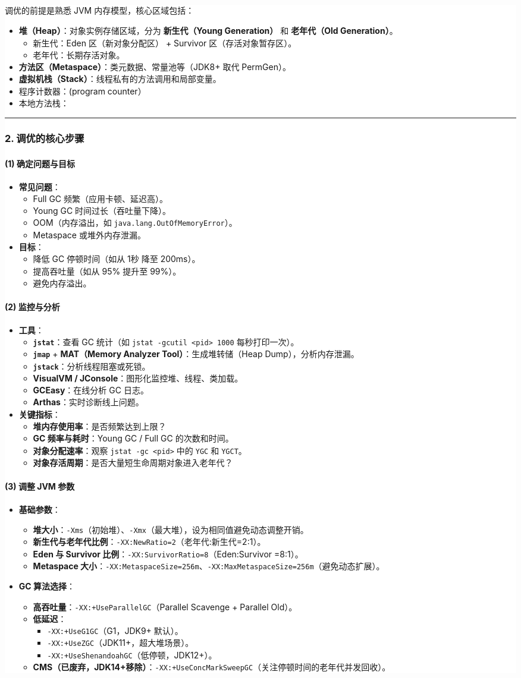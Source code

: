 调优的前提是熟悉 JVM 内存模型，核心区域包括：

- **堆（Heap）**：对象实例存储区域，分为 **新生代（Young Generation）** 和 **老年代（Old Generation）**。
  - 新生代：Eden 区（新对象分配区） + Survivor 区（存活对象暂存区）。
  - 老年代：长期存活对象。
- **方法区（Metaspace）**：类元数据、常量池等（JDK8+ 取代 PermGen）。
- **虚拟机栈（Stack）**：线程私有的方法调用和局部变量。
- 程序计数器：(program counter）
- 本地方法栈：

------

### **2. 调优的核心步骤**

#### **(1) 确定问题与目标**

- **常见问题**：
  - Full GC 频繁（应用卡顿、延迟高）。
  - Young GC 时间过长（吞吐量下降）。
  - OOM（内存溢出，如 `java.lang.OutOfMemoryError`）。
  - Metaspace 或堆外内存泄漏。
- **目标**：
  - 降低 GC 停顿时间（如从 1秒 降至 200ms）。
  - 提高吞吐量（如从 95% 提升至 99%）。
  - 避免内存溢出。

#### **(2) 监控与分析**

- **工具**：
  - **`jstat`**：查看 GC 统计（如 `jstat -gcutil <pid> 1000` 每秒打印一次）。
  - **`jmap`** + **MAT（Memory Analyzer Tool）**：生成堆转储（Heap Dump），分析内存泄漏。
  - **`jstack`**：分析线程阻塞或死锁。
  - **VisualVM / JConsole**：图形化监控堆、线程、类加载。
  - **GCEasy**：在线分析 GC 日志。
  - **Arthas**：实时诊断线上问题。
- **关键指标**：
  - **堆内存使用率**：是否频繁达到上限？
  - **GC 频率与耗时**：Young GC / Full GC 的次数和时间。
  - **对象分配速率**：观察 `jstat -gc <pid>` 中的 `YGC` 和 `YGCT`。
  - **对象存活周期**：是否大量短生命周期对象进入老年代？

#### **(3) 调整 JVM 参数**

- **基础参数**：

  - **堆大小**：`-Xms`（初始堆）、`-Xmx`（最大堆），设为相同值避免动态调整开销。
  - **新生代与老年代比例**：`-XX:NewRatio=2`（老年代:新生代=2:1）。
  - **Eden 与 Survivor 比例**：`-XX:SurvivorRatio=8`（Eden:Survivor =8:1）。
  - **Metaspace 大小**：`-XX:MetaspaceSize=256m`、`-XX:MaxMetaspaceSize=256m`（避免动态扩展）。

- **GC 算法选择**：

  - **高吞吐量**：`-XX:+UseParallelGC`（Parallel Scavenge + Parallel Old）。
  - **低延迟**：
    - `-XX:+UseG1GC`（G1，JDK9+ 默认）。
    - `-XX:+UseZGC`（JDK11+，超大堆场景）。
    - `-XX:+UseShenandoahGC`（低停顿，JDK12+）。
  - **CMS（已废弃，JDK14+移除）**：`-XX:+UseConcMarkSweepGC`（关注停顿时间的老年代并发回收）。
